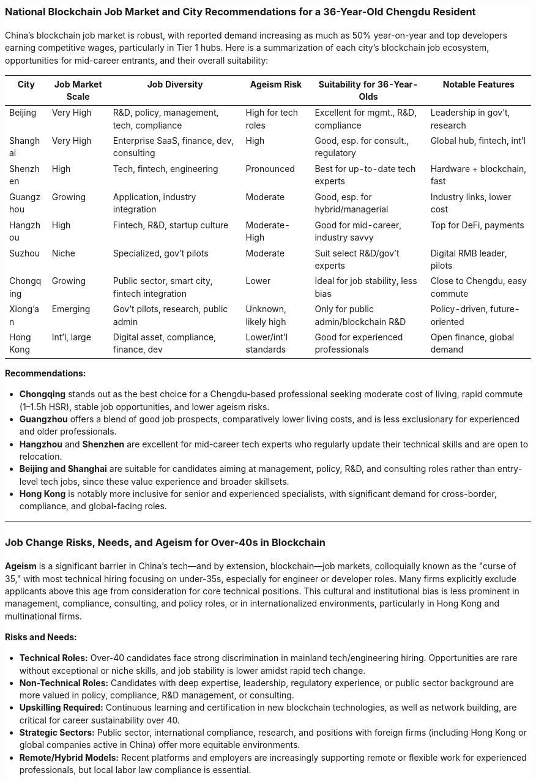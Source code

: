 
### National Blockchain Job Market and City Recommendations for a 36-Year-Old Chengdu Resident

China’s blockchain job market is robust, with reported demand increasing as much as 50% year-on-year and top developers earning competitive wages, particularly in Tier 1 hubs. Here is a summarization of each city’s blockchain job ecosystem, opportunities for mid-career entrants, and their overall suitability:

| City       | Job Market Scale     | Job Diversity                                   | Ageism Risk           | Suitability for 36-Year-Olds         | Notable Features              |
|------------|---------------------|--------------------------------------------------|-----------------------|--------------------------------------|-------------------------------|
| Beijing    | Very High           | R&D, policy, management, tech, compliance        | High for tech roles   | Excellent for mgmt., R&D, compliance | Leadership in gov’t, research |
| Shanghai   | Very High           | Enterprise SaaS, finance, dev, consulting        | High                  | Good, esp. for consult., regulatory  | Global hub, fintech, int’l    |
| Shenzhen   | High                | Tech, fintech, engineering                       | Pronounced            | Best for up-to-date tech experts     | Hardware + blockchain, fast   |
| Guangzhou  | Growing             | Application, industry integration                | Moderate              | Good, esp. for hybrid/managerial     | Industry links, lower cost    |
| Hangzhou   | High                | Fintech, R&D, startup culture                    | Moderate-High         | Good for mid-career, industry savvy  | Top for DeFi, payments        |
| Suzhou     | Niche               | Specialized, gov’t pilots                        | Moderate              | Suit select R&D/gov’t experts        | Digital RMB leader, pilots    |
| Chongqing  | Growing             | Public sector, smart city, fintech integration   | Lower                 | Ideal for job stability, less bias   | Close to Chengdu, easy commute|
| Xiong’an   | Emerging            | Gov’t pilots, research, public admin             | Unknown, likely high  | Only for public admin/blockchain R&D | Policy-driven, future-oriented|
| Hong Kong  | Int’l, large        | Digital asset, compliance, finance, dev          | Lower/int’l standards | Good for experienced professionals   | Open finance, global demand   |

**Recommendations:**
- **Chongqing** stands out as the best choice for a Chengdu-based professional seeking moderate cost of living, rapid commute (1–1.5h HSR), stable job opportunities, and lower ageism risks.
- **Guangzhou** offers a blend of good job prospects, comparatively lower living costs, and is less exclusionary for experienced and older professionals.
- **Hangzhou** and **Shenzhen** are excellent for mid-career tech experts who regularly update their technical skills and are open to relocation.
- **Beijing and Shanghai** are suitable for candidates aiming at management, policy, R&D, and consulting roles rather than entry-level tech jobs, since these value experience and broader skillsets.
- **Hong Kong** is notably more inclusive for senior and experienced specialists, with significant demand for cross-border, compliance, and global-facing roles.

---

### Job Change Risks, Needs, and Ageism for Over-40s in Blockchain

**Ageism** is a significant barrier in China’s tech—and by extension, blockchain—job markets, colloquially known as the "curse of 35," with most technical hiring focusing on under-35s, especially for engineer or developer roles. Many firms explicitly exclude applicants above this age from consideration for core technical positions. This cultural and institutional bias is less prominent in management, compliance, consulting, and policy roles, or in internationalized environments, particularly in Hong Kong and multinational firms.

**Risks and Needs:**
- **Technical Roles:** Over-40 candidates face strong discrimination in mainland tech/engineering hiring. Opportunities are rare without exceptional or niche skills, and job stability is lower amidst rapid tech change.
- **Non-Technical Roles:** Candidates with deep expertise, leadership, regulatory experience, or public sector background are more valued in policy, compliance, R&D management, or consulting.
- **Upskilling Required:** Continuous learning and certification in new blockchain technologies, as well as network building, are critical for career sustainability over 40.
- **Strategic Sectors:** Public sector, international compliance, research, and positions with foreign firms (including Hong Kong or global companies active in China) offer more equitable environments.
- **Remote/Hybrid Models:** Recent platforms and employers are increasingly supporting remote or flexible work for experienced professionals, but local labor law compliance is essential.
